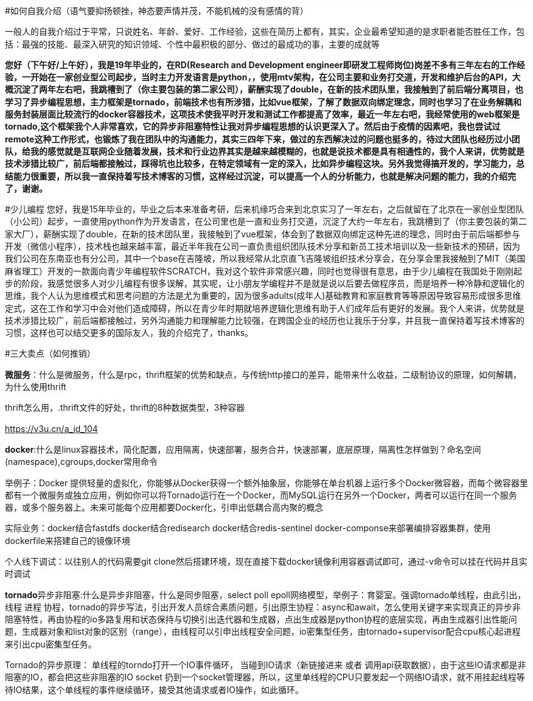 #如何自我介绍（语气要抑扬顿挫，神态要声情并茂，不能机械的没有感情的背）

一般人的自我介绍过于平常，只说姓名、年龄、爱好、工作经验，这些在简历上都有，其实，企业最希望知道的是求职者能否胜任工作，包括：最强的技能、最深入研究的知识领域、个性中最积极的部分、做过的最成功的事，主要的成就等

**您好（下午好/上午好），我是19年毕业的，在RD(Research and Development engineer即研发工程师岗位)岗差不多有三年左右的工作经验，一开始在一家创业型公司起步，当时主力开发语言是python，，使用mtv架构，在公司主要和业务打交道，开发和维护后台的API，大概沉淀了两年左右吧，我跳槽到了（你主要包装的第二家公司），薪酬实现了double，在新的技术团队里，我接触到了前后端分离项目，也学习了异步编程思想，主力框架是tornado，前端技术也有所涉猎，比如vue框架，了解了数据双向绑定理念，同时也学习了在业务解耦和服务封装层面比较流行的docker容器技术，这项技术使我平时开发和测试工作都提高了效率，最近一年左右吧，我经常使用的web框架是tornado,这个框架我个人非常喜欢，它的异步非阻塞特性让我对异步编程思想的认识更深入了。然后由于疫情的因素吧，我也尝试过remote这种工作形式，也锻炼了我在团队中的沟通能力，其实三四年下来，做过的东西解决过的问题也挺多的，待过大团队也经历过小团队，给我的感觉就是互联网企业随着发展，技术和行业边界其实是越来越模糊的，也就是说技术都是具有相通性的，我个人来讲，优势就是技术涉猎比较广，前后端都接触过，踩得坑也比较多，在特定领域有一定的深入，比如异步编程这块。另外我觉得搞开发的，学习能力，总结能力很重要，所以我一直保持着写技术博客的习惯，这样经过沉淀，可以提高一个人的分析能力，也就是解决问题的能力，我的介绍完了，谢谢。**


#少儿编程
您好，我是15年毕业的，毕业之后本来准备考研，后来机缘巧合来到北京实习了一年左右，之后就留在了北京在一家创业型团队（小公司）起步，一直使用python作为开发语言，在公司里也是一直和业务打交道，沉淀了大约一年左右，我跳槽到了（你主要包装的第二家大厂），薪酬实现了double，在新的技术团队里，我接触到了vue框架，体会到了数据双向绑定这种先进的理念，同时由于前后端都参与开发（微信小程序），技术栈也越来越丰富，最近半年我在公司一直负责组织团队技术分享和新员工技术培训以及一些新技术的预研，因为我们公司在东南亚也有分公司，其中一个base在吉隆坡，所以我经常从北京直飞吉隆坡组织技术分享会，在分享会里我接触到了MIT（美国麻省理工）开发的一款面向青少年编程软件SCRATCH，我对这个软件非常感兴趣，同时也觉得很有意思，由于少儿编程在我国处于刚刚起步的阶段，我感觉很多人对少儿编程有很多误解，其实呢，让小朋友学编程并不是就是说以后要去做程序员，而是培养一种冷静和逻辑化的思维，我个人认为思维模式和思考问题的方法是尤为重要的，因为很多adults(成年人)基础教育和家庭教育等等原因导致容易形成很多思维定式，这在工作和学习中会对他们造成障碍，所以在青少年时期就培养逻辑化思维有助于人们成年后有更好的发展。我个人来讲，优势就是技术涉猎比较广，前后端都接触过，另外沟通能力和理解能力比较强，在跨国企业的经历也让我乐于分享，并且我一直保持着写技术博客的习惯，这样也可以结交更多的国际友人，我的介绍完了，thanks。


#三大卖点（如何推销）

**微服务**：什么是微服务，什么是rpc，thrift框架的优势和缺点，与传统http接口的差异，能带来什么收益，二级制协议的原理，如何解耦，为什么使用thrift

thrift怎么用，.thrift文件的好处，thrift的8种数据类型，3种容器

https://v3u.cn/a_id_104

**docker**:什么是linux容器技术，简化配置，应用隔离，快速部署，服务合并，快速部署，底层原理，隔离性怎样做到？命名空间(namespace),cgroups,docker常用命令

举例子：Docker 提供轻量的虚拟化，你能够从Docker获得一个额外抽象层，你能够在单台机器上运行多个Docker微容器，而每个微容器里都有一个微服务或独立应用，例如你可以将Tornado运行在一个Docker，而MySQL运行在另外一个Docker，两者可以运行在同一个服务器，或多个服务器上。未来可能每个应用都要Docker化，引申出低耦合高内聚的概念

实际业务：docker结合fastdfs docker结合redisearch docker结合redis-sentinel docker-componse来部署编排容器集群，使用dockerfile来搭建自己的镜像环境

个人线下调试：以往别人的代码需要git clone然后搭建环境，现在直接下载docker镜像利用容器调试即可，通过-v命令可以挂在代码并且实时调试

**tornado**异步非阻塞:什么是异步非阻塞，什么是同步阻塞，select poll epoll网络模型，举例子：育婴室。强调tornado单线程，由此引出，线程 进程 协程，tornado的异步写法，引出开发人员综合素质问题，引出原生协程：async和await，怎么使用关键字来实现真正的异步非阻塞特性，再由协程的io多路复用和状态保持与切换引出迭代器和生成器，点出生成器是python协程的底层实现，再由生成器引出性能问题，生成器对象和list对象的区别（range），由线程可以引申出线程安全问题，io密集型任务，由tornado+supervisor配合cpu核心起进程来引出cpu密集型任务。

Tornado的异步原理： 单线程的torndo打开一个IO事件循环， 当碰到IO请求（新链接进来 或者 调用api获取数据），由于这些IO请求都是非阻塞的IO，都会把这些非阻塞的IO socket 扔到一个socket管理器，所以，这里单线程的CPU只要发起一个网络IO请求，就不用挂起线程等待IO结果，这个单线程的事件继续循环，接受其他请求或者IO操作，如此循环。
